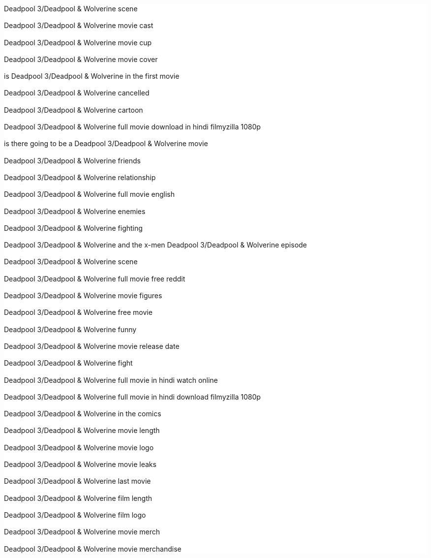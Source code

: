 Deadpool 3/Deadpool & Wolverine scene

Deadpool 3/Deadpool & Wolverine movie cast

Deadpool 3/Deadpool & Wolverine movie cup

Deadpool 3/Deadpool & Wolverine movie cover

is Deadpool 3/Deadpool & Wolverine in the first movie

Deadpool 3/Deadpool & Wolverine cancelled

Deadpool 3/Deadpool & Wolverine cartoon

Deadpool 3/Deadpool & Wolverine full movie download in hindi filmyzilla 1080p

is there going to be a Deadpool 3/Deadpool & Wolverine movie

Deadpool 3/Deadpool & Wolverine friends

Deadpool 3/Deadpool & Wolverine relationship

Deadpool 3/Deadpool & Wolverine full movie english

Deadpool 3/Deadpool & Wolverine enemies

Deadpool 3/Deadpool & Wolverine fighting

Deadpool 3/Deadpool & Wolverine and the x-men Deadpool 3/Deadpool & Wolverine episode

Deadpool 3/Deadpool & Wolverine scene

Deadpool 3/Deadpool & Wolverine full movie free reddit

Deadpool 3/Deadpool & Wolverine movie figures

Deadpool 3/Deadpool & Wolverine free movie

Deadpool 3/Deadpool & Wolverine funny

Deadpool 3/Deadpool & Wolverine movie release date

Deadpool 3/Deadpool & Wolverine fight

Deadpool 3/Deadpool & Wolverine full movie in hindi watch online

Deadpool 3/Deadpool & Wolverine full movie in hindi download filmyzilla 1080p

Deadpool 3/Deadpool & Wolverine in the comics

Deadpool 3/Deadpool & Wolverine movie length

Deadpool 3/Deadpool & Wolverine movie logo

Deadpool 3/Deadpool & Wolverine movie leaks

Deadpool 3/Deadpool & Wolverine last movie

Deadpool 3/Deadpool & Wolverine film length

Deadpool 3/Deadpool & Wolverine film logo

Deadpool 3/Deadpool & Wolverine movie merch

Deadpool 3/Deadpool & Wolverine movie merchandise
